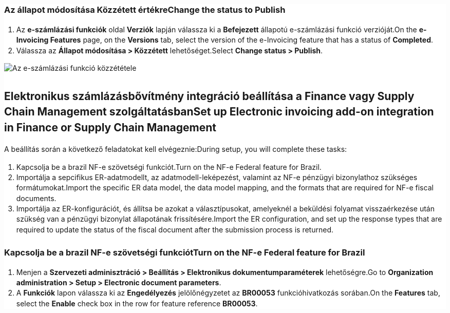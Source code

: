 ### <a name="change-the-status-to-publish"></a><span data-ttu-id="d2f56-223">Az állapot módosítása Közzétett értékre</span><span class="sxs-lookup"><span data-stu-id="d2f56-223">Change the status to Publish</span></span>

1. <span data-ttu-id="d2f56-224">Az **e-számlázási funkciók** oldal **Verziók** lapján válassza ki a **Befejezett** állapotú e-számlázási funkció verzióját.</span><span class="sxs-lookup"><span data-stu-id="d2f56-224">On the **e-Invoicing Features** page, on the **Versions** tab, select the version of the e-Invoicing feature that has a status of **Completed**.</span></span>
2. <span data-ttu-id="d2f56-225">Válassza az **Állapot módosítása \> Közzétett** lehetőséget.</span><span class="sxs-lookup"><span data-stu-id="d2f56-225">Select **Change status \> Publish**.</span></span>

![Az e-számlázási funkció közzététele](media/e-Invoicing-services-get-started-BRA-Publish-e-Invoicing-feature.png)

## <a name="set-up-electronic-invoicing-add-on-integration-in-finance-or-supply-chain-management"></a><span data-ttu-id="d2f56-227">Elektronikus számlázásbővítmény integráció beállítása a Finance vagy Supply Chain Management szolgáltatásban</span><span class="sxs-lookup"><span data-stu-id="d2f56-227">Set up Electronic invoicing add-on integration in Finance or Supply Chain Management</span></span>

<span data-ttu-id="d2f56-228">A beállítás során a következő feladatokat kell elvégeznie:</span><span class="sxs-lookup"><span data-stu-id="d2f56-228">During setup, you will complete these tasks:</span></span>

1. <span data-ttu-id="d2f56-229">Kapcsolja be a brazil NF-e szövetségi funkciót.</span><span class="sxs-lookup"><span data-stu-id="d2f56-229">Turn on the NF-e Federal feature for Brazil.</span></span>
2. <span data-ttu-id="d2f56-230">Importálja a sepcifikus ER-adatmodellt, az adatmodell-leképezést, valamint az NF-e pénzügyi bizonylathoz szükséges formátumokat.</span><span class="sxs-lookup"><span data-stu-id="d2f56-230">Import the specific ER data model, the data model mapping, and the formats that are required for NF-e fiscal documents.</span></span>
3. <span data-ttu-id="d2f56-231">Importálja az ER-konfigurációt, és állítsa be azokat a választípusokat, amelyeknél a beküldési folyamat visszaérkezése után szükség van a pénzügyi bizonylat állapotának frissítésére.</span><span class="sxs-lookup"><span data-stu-id="d2f56-231">Import the ER configuration, and set up the response types that are required to update the status of the fiscal document after the submission process is returned.</span></span>

### <a name="turn-on-the-nf-e-federal-feature-for-brazil"></a><span data-ttu-id="d2f56-232">Kapcsolja be a brazil NF-e szövetségi funkciót</span><span class="sxs-lookup"><span data-stu-id="d2f56-232">Turn on the NF-e Federal feature for Brazil</span></span>

1. <span data-ttu-id="d2f56-233">Menjen a **Szervezeti adminisztráció \> Beállítás \> Elektronikus dokumentumparaméterek** lehetőségre.</span><span class="sxs-lookup"><span data-stu-id="d2f56-233">Go to **Organization administration \> Setup \> Electronic document parameters**.</span></span>
2. <span data-ttu-id="d2f56-234">A **Funkciók** lapon válassza ki az **Engedélyezés** jelölőnégyzetet az **BR00053** funkcióhivatkozás sorában.</span><span class="sxs-lookup"><span data-stu-id="d2f56-234">On the **Features** tab, select the **Enable** check box in the row for feature reference **BR00053**.</span></span>
